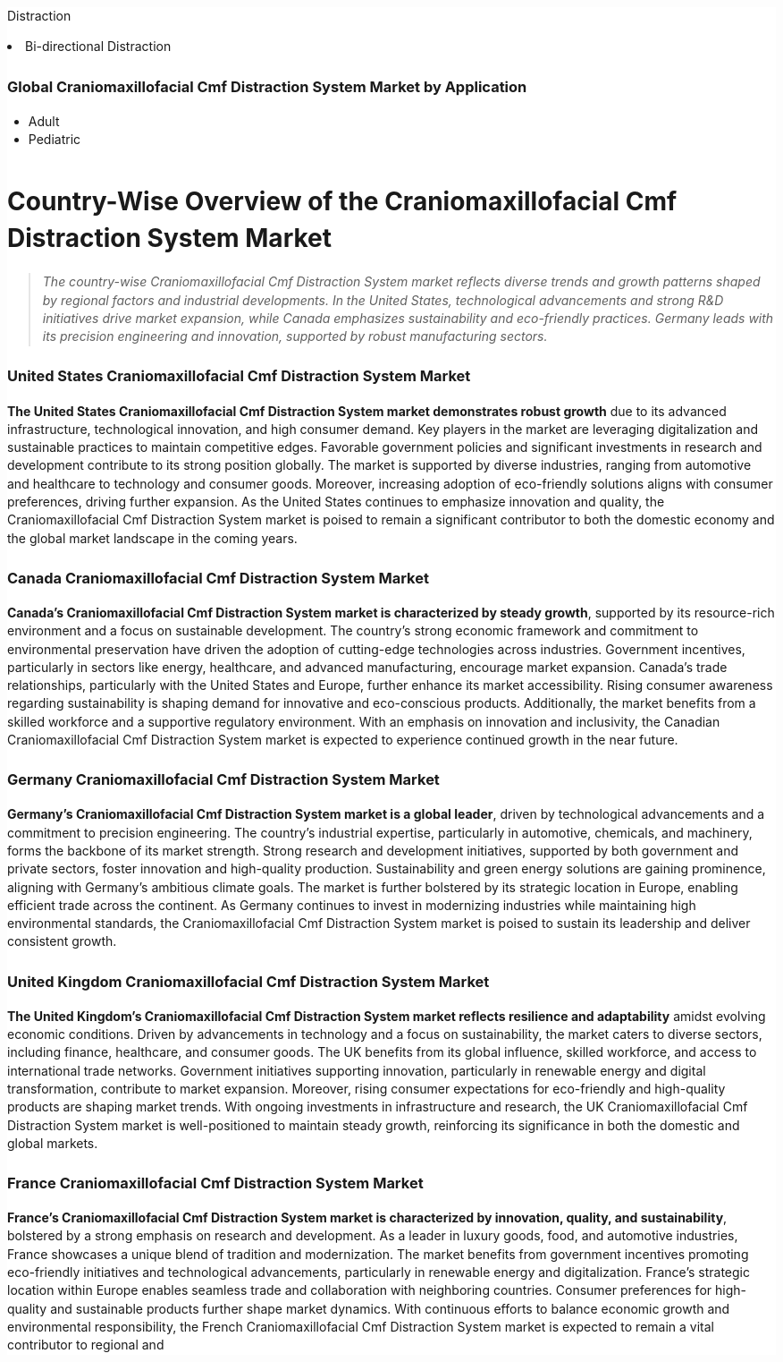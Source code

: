 Distraction</li><li>Bi-directional Distraction</li></ul><h3>Global Craniomaxillofacial Cmf Distraction System Market by Application</h3><ul><li>Adult</li><li>Pediatric</li></ul><h1><span class="">Country-Wise Overview of the Craniomaxillofacial Cmf Distraction System Market<br /></span></h1><blockquote><p><em><span class="">The country-wise Craniomaxillofacial Cmf Distraction System market reflects diverse trends and growth patterns shaped by regional factors and industrial developments. In the United States, technological advancements and strong R&amp;D initiatives drive market expansion, while Canada emphasizes sustainability and eco-friendly practices. Germany leads with its precision engineering and innovation, supported by robust manufacturing sectors.</span></em></p></blockquote><h3><strong>United States Craniomaxillofacial Cmf Distraction System Market</strong></h3><p><strong>The United States Craniomaxillofacial Cmf Distraction System market demonstrates robust growth</strong> due to its advanced infrastructure, technological innovation, and high consumer demand. Key players in the market are leveraging digitalization and sustainable practices to maintain competitive edges. Favorable government policies and significant investments in research and development contribute to its strong position globally. The market is supported by diverse industries, ranging from automotive and healthcare to technology and consumer goods. Moreover, increasing adoption of eco-friendly solutions aligns with consumer preferences, driving further expansion. As the United States continues to emphasize innovation and quality, the Craniomaxillofacial Cmf Distraction System market is poised to remain a significant contributor to both the domestic economy and the global market landscape in the coming years.</p><h3><strong>Canada Craniomaxillofacial Cmf Distraction System Market</strong></h3><p><strong>Canada&rsquo;s Craniomaxillofacial Cmf Distraction System market is characterized by steady growth</strong>, supported by its resource-rich environment and a focus on sustainable development. The country&rsquo;s strong economic framework and commitment to environmental preservation have driven the adoption of cutting-edge technologies across industries. Government incentives, particularly in sectors like energy, healthcare, and advanced manufacturing, encourage market expansion. Canada&rsquo;s trade relationships, particularly with the United States and Europe, further enhance its market accessibility. Rising consumer awareness regarding sustainability is shaping demand for innovative and eco-conscious products. Additionally, the market benefits from a skilled workforce and a supportive regulatory environment. With an emphasis on innovation and inclusivity, the Canadian Craniomaxillofacial Cmf Distraction System market is expected to experience continued growth in the near future.</p><h3><strong>Germany Craniomaxillofacial Cmf Distraction System Market</strong></h3><p><strong>Germany&rsquo;s Craniomaxillofacial Cmf Distraction System market is a global leader</strong>, driven by technological advancements and a commitment to precision engineering. The country&rsquo;s industrial expertise, particularly in automotive, chemicals, and machinery, forms the backbone of its market strength. Strong research and development initiatives, supported by both government and private sectors, foster innovation and high-quality production. Sustainability and green energy solutions are gaining prominence, aligning with Germany&rsquo;s ambitious climate goals. The market is further bolstered by its strategic location in Europe, enabling efficient trade across the continent. As Germany continues to invest in modernizing industries while maintaining high environmental standards, the Craniomaxillofacial Cmf Distraction System market is poised to sustain its leadership and deliver consistent growth.</p><h3><strong>United Kingdom Craniomaxillofacial Cmf Distraction System Market</strong></h3><p><strong>The United Kingdom&rsquo;s Craniomaxillofacial Cmf Distraction System market reflects resilience and adaptability</strong> amidst evolving economic conditions. Driven by advancements in technology and a focus on sustainability, the market caters to diverse sectors, including finance, healthcare, and consumer goods. The UK benefits from its global influence, skilled workforce, and access to international trade networks. Government initiatives supporting innovation, particularly in renewable energy and digital transformation, contribute to market expansion. Moreover, rising consumer expectations for eco-friendly and high-quality products are shaping market trends. With ongoing investments in infrastructure and research, the UK Craniomaxillofacial Cmf Distraction System market is well-positioned to maintain steady growth, reinforcing its significance in both the domestic and global markets.</p><h3><strong>France Craniomaxillofacial Cmf Distraction System Market</strong></h3><p><strong>France&rsquo;s Craniomaxillofacial Cmf Distraction System market is characterized by innovation, quality, and sustainability</strong>, bolstered by a strong emphasis on research and development. As a leader in luxury goods, food, and automotive industries, France showcases a unique blend of tradition and modernization. The market benefits from government incentives promoting eco-friendly initiatives and technological advancements, particularly in renewable energy and digitalization. France&rsquo;s strategic location within Europe enables seamless trade and collaboration with neighboring countries. Consumer preferences for high-quality and sustainable products further shape market dynamics. With continuous efforts to balance economic growth and environmental responsibility, the French Craniomaxillofacial Cmf Distraction System market is expected to remain a vital contributor to regional and